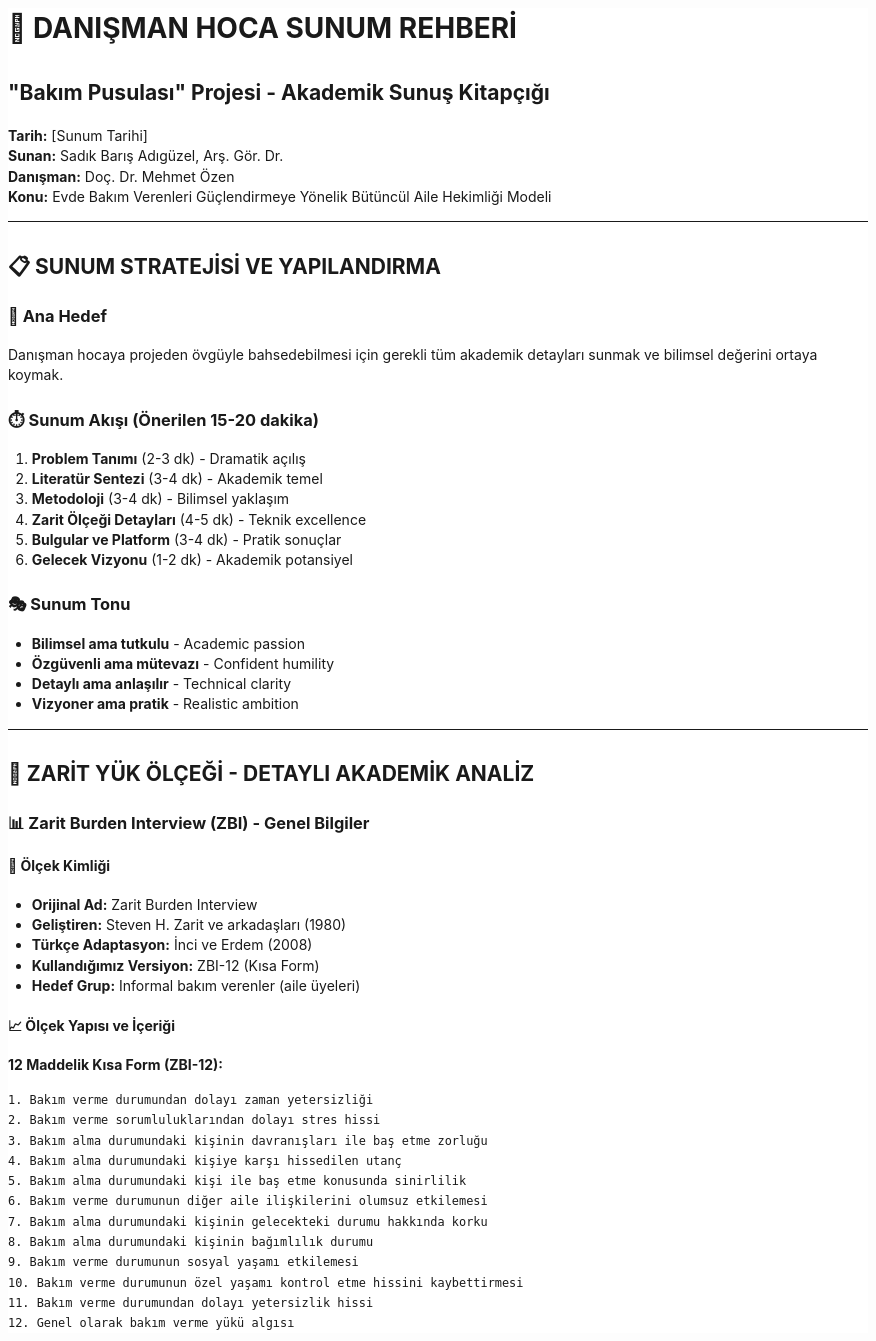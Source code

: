 # 🎯 DANIŞMAN HOCA SUNUM REHBERİ
## "Bakım Pusulası" Projesi - Akademik Sunuş Kitapçığı

**Tarih:** [Sunum Tarihi]  
**Sunan:** Sadık Barış Adıgüzel, Arş. Gör. Dr.  
**Danışman:** Doç. Dr. Mehmet Özen  
**Konu:** Evde Bakım Verenleri Güçlendirmeye Yönelik Bütüncül Aile Hekimliği Modeli

---

## 📋 SUNUM STRATEJİSİ VE YAPILANDIRMA

### 🎯 **Ana Hedef**
Danışman hocaya projeden övgüyle bahsedebilmesi için gerekli tüm akademik detayları sunmak ve bilimsel değerini ortaya koymak.

### ⏱️ **Sunum Akışı (Önerilen 15-20 dakika)**
1. **Problem Tanımı** (2-3 dk) - Dramatik açılış
2. **Literatür Sentezi** (3-4 dk) - Akademik temel
3. **Metodoloji** (3-4 dk) - Bilimsel yaklaşım  
4. **Zarit Ölçeği Detayları** (4-5 dk) - Teknik excellence
5. **Bulgular ve Platform** (3-4 dk) - Pratik sonuçlar
6. **Gelecek Vizyonu** (1-2 dk) - Akademik potansiyel

### 🎭 **Sunum Tonu**
- **Bilimsel ama tutkulu** - Academic passion
- **Özgüvenli ama mütevazı** - Confident humility  
- **Detaylı ama anlaşılır** - Technical clarity
- **Vizyoner ama pratik** - Realistic ambition

---

## 🔬 ZARİT YÜK ÖLÇEĞİ - DETAYLI AKADEMİK ANALİZ

### 📊 **Zarit Burden Interview (ZBI) - Genel Bilgiler**

#### **🎯 Ölçek Kimliği**
- **Orijinal Ad:** Zarit Burden Interview
- **Geliştiren:** Steven H. Zarit ve arkadaşları (1980)
- **Türkçe Adaptasyon:** İnci ve Erdem (2008)
- **Kullandığımız Versiyon:** ZBI-12 (Kısa Form)
- **Hedef Grup:** Informal bakım verenler (aile üyeleri)

#### **📈 Ölçek Yapısı ve İçeriği**

**12 Maddelik Kısa Form (ZBI-12):**
```
1. Bakım verme durumundan dolayı zaman yetersizliği
2. Bakım verme sorumluluklarından dolayı stres hissi
3. Bakım alma durumundaki kişinin davranışları ile baş etme zorluğu
4. Bakım alma durumundaki kişiye karşı hissedilen utanç
5. Bakım alma durumundaki kişi ile baş etme konusunda sinirlilik
6. Bakım verme durumunun diğer aile ilişkilerini olumsuz etkilemesi
7. Bakım alma durumundaki kişinin gelecekteki durumu hakkında korku
8. Bakım alma durumundaki kişinin bağımlılık durumu
9. Bakım verme durumunun sosyal yaşamı etkilemesi
10. Bakım verme durumunun özel yaşamı kontrol etme hissini kaybettirmesi
11. Bakım verme durumundan dolayı yetersizlik hissi
12. Genel olarak bakım verme yükü algısı
```
